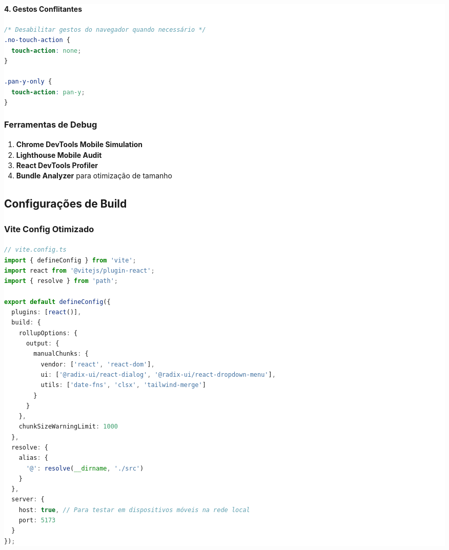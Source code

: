 #### 4. Gestos Conflitantes
```css
/* Desabilitar gestos do navegador quando necessário */
.no-touch-action {
  touch-action: none;
}

.pan-y-only {
  touch-action: pan-y;
}
```

### Ferramentas de Debug

1. **Chrome DevTools Mobile Simulation**
2. **Lighthouse Mobile Audit**
3. **React DevTools Profiler**
4. **Bundle Analyzer** para otimização de tamanho

## Configurações de Build

### Vite Config Otimizado
```typescript
// vite.config.ts
import { defineConfig } from 'vite';
import react from '@vitejs/plugin-react';
import { resolve } from 'path';

export default defineConfig({
  plugins: [react()],
  build: {
    rollupOptions: {
      output: {
        manualChunks: {
          vendor: ['react', 'react-dom'],
          ui: ['@radix-ui/react-dialog', '@radix-ui/react-dropdown-menu'],
          utils: ['date-fns', 'clsx', 'tailwind-merge']
        }
      }
    },
    chunkSizeWarningLimit: 1000
  },
  resolve: {
    alias: {
      '@': resolve(__dirname, './src')
    }
  },
  server: {
    host: true, // Para testar em dispositivos móveis na rede local
    port: 5173
  }
});
```
